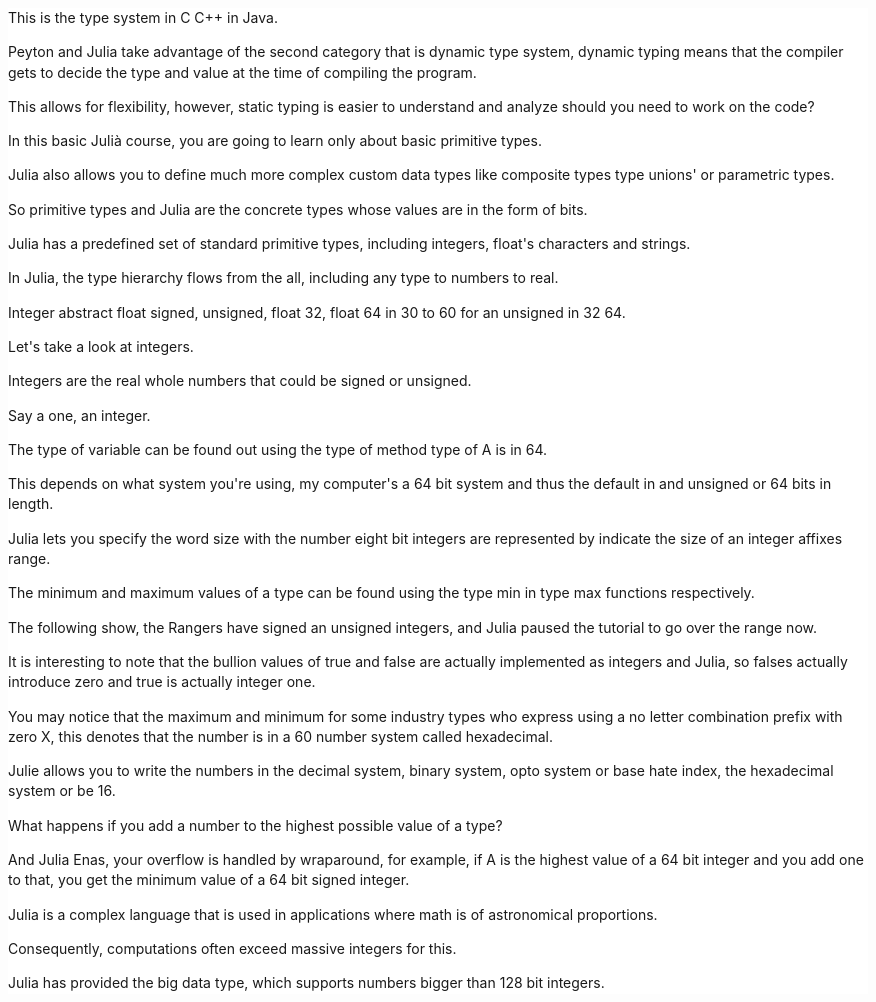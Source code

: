 This is the type system in C C++ in Java.

Peyton and Julia take advantage of the second category that is dynamic type system, dynamic typing means that the compiler gets to decide the type and value at the time of compiling the program.

This allows for flexibility, however, static typing is easier to understand and analyze should you need to work on the code?

In this basic Julià course, you are going to learn only about basic primitive types.

Julia also allows you to define much more complex custom data types like composite types type unions' or parametric types.

So primitive types and Julia are the concrete types whose values are in the form of bits.

Julia has a predefined set of standard primitive types, including integers, float's characters and strings.

In Julia, the type hierarchy flows from the all, including any type to numbers to real.

Integer abstract float signed, unsigned, float 32, float 64 in 30 to 60 for an unsigned in 32 64.

Let's take a look at integers.

Integers are the real whole numbers that could be signed or unsigned.

Say a one, an integer.

The type of variable can be found out using the type of method type of A is in 64.

This depends on what system you're using, my computer's a 64 bit system and thus the default in and unsigned or 64 bits in length.

Julia lets you specify the word size with the number eight bit integers are represented by indicate the size of an integer affixes range.

The minimum and maximum values of a type can be found using the type min in type max functions respectively.

The following show, the Rangers have signed an unsigned integers, and Julia paused the tutorial to go over the range now.

It is interesting to note that the bullion values of true and false are actually implemented as integers and Julia, so falses actually introduce zero and true is actually integer one.

You may notice that the maximum and minimum for some industry types who express using a no letter combination prefix with zero X, this denotes that the number is in a 60 number system called hexadecimal.

Julie allows you to write the numbers in the decimal system, binary system, opto system or base hate index, the hexadecimal system or be 16.

What happens if you add a number to the highest possible value of a type?

And Julia Enas, your overflow is handled by wraparound, for example, if A is the highest value of a 64 bit integer and you add one to that, you get the minimum value of a 64 bit signed integer.

Julia is a complex language that is used in applications where math is of astronomical proportions.

Consequently, computations often exceed massive integers for this.

Julia has provided the big data type, which supports numbers bigger than 128 bit integers.
